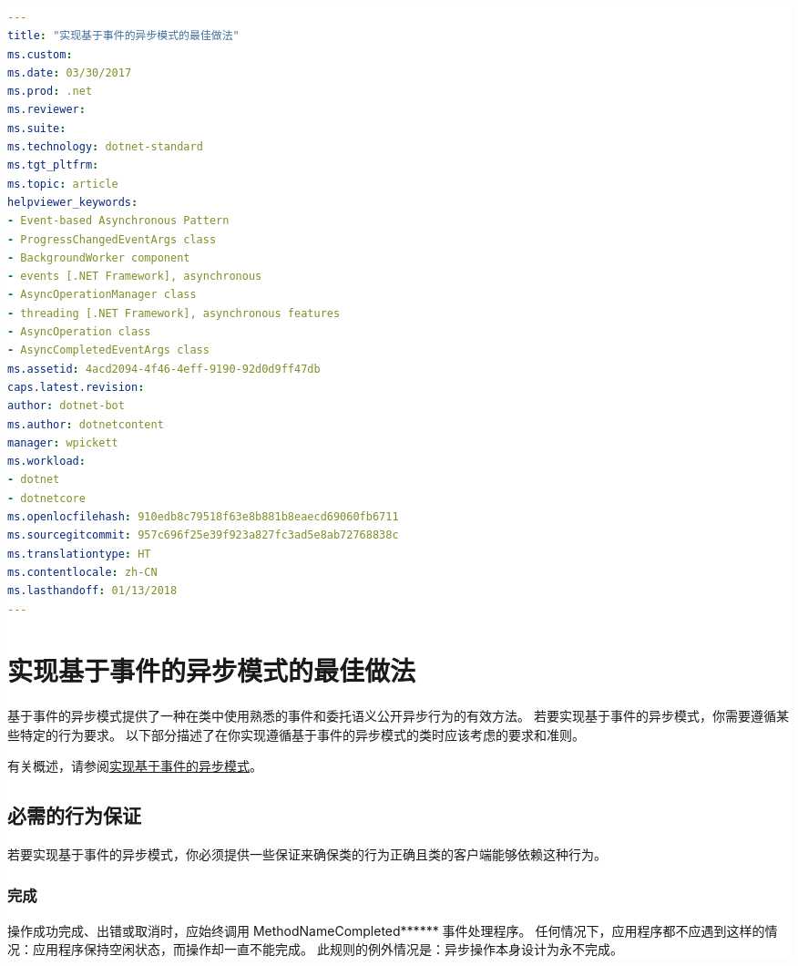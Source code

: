 ```yaml
---
title: "实现基于事件的异步模式的最佳做法"
ms.custom: 
ms.date: 03/30/2017
ms.prod: .net
ms.reviewer: 
ms.suite: 
ms.technology: dotnet-standard
ms.tgt_pltfrm: 
ms.topic: article
helpviewer_keywords:
- Event-based Asynchronous Pattern
- ProgressChangedEventArgs class
- BackgroundWorker component
- events [.NET Framework], asynchronous
- AsyncOperationManager class
- threading [.NET Framework], asynchronous features
- AsyncOperation class
- AsyncCompletedEventArgs class
ms.assetid: 4acd2094-4f46-4eff-9190-92d0d9ff47db
caps.latest.revision: 
author: dotnet-bot
ms.author: dotnetcontent
manager: wpickett
ms.workload:
- dotnet
- dotnetcore
ms.openlocfilehash: 910edb8c79518f63e8b881b8eaecd69060fb6711
ms.sourcegitcommit: 957c696f25e39f923a827fc3ad5e8ab72768838c
ms.translationtype: HT
ms.contentlocale: zh-CN
ms.lasthandoff: 01/13/2018
---
```

# <a name="best-practices-for-implementing-the-event-based-asynchronous-pattern"></a>实现基于事件的异步模式的最佳做法
基于事件的异步模式提供了一种在类中使用熟悉的事件和委托语义公开异步行为的有效方法。 若要实现基于事件的异步模式，你需要遵循某些特定的行为要求。 以下部分描述了在你实现遵循基于事件的异步模式的类时应该考虑的要求和准则。  
  
 有关概述，请参阅[实现基于事件的异步模式](../../../docs/standard/asynchronous-programming-patterns/implementing-the-event-based-asynchronous-pattern.md)。  
  
## <a name="required-behavioral-guarantees"></a>必需的行为保证  
 若要实现基于事件的异步模式，你必须提供一些保证来确保类的行为正确且类的客户端能够依赖这种行为。  
  
### <a name="completion"></a>完成  
 操作成功完成、出错或取消时，应始终调用 MethodNameCompleted****** 事件处理程序。 任何情况下，应用程序都不应遇到这样的情况：应用程序保持空闲状态，而操作却一直不能完成。 此规则的例外情况是：异步操作本身设计为永不完成。  
  